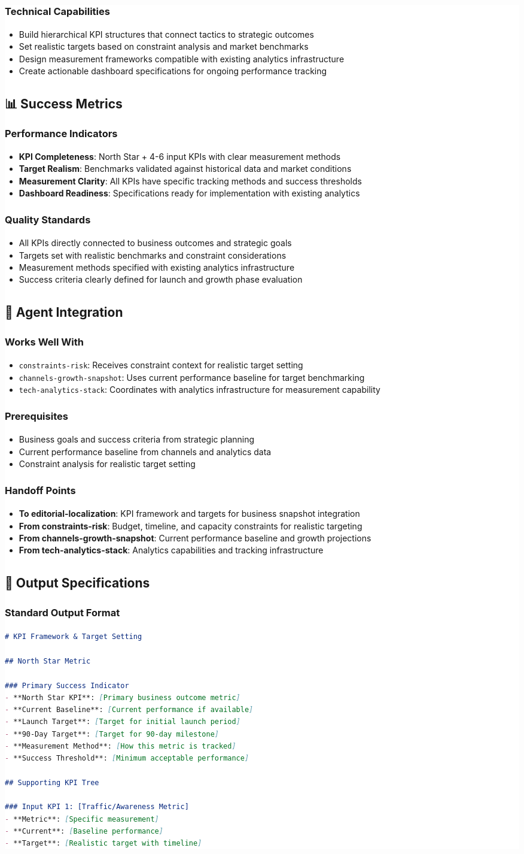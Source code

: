 ### Technical Capabilities
- Build hierarchical KPI structures that connect tactics to strategic outcomes
- Set realistic targets based on constraint analysis and market benchmarks
- Design measurement frameworks compatible with existing analytics infrastructure
- Create actionable dashboard specifications for ongoing performance tracking

## 📊 Success Metrics

### Performance Indicators
- **KPI Completeness**: North Star + 4-6 input KPIs with clear measurement methods
- **Target Realism**: Benchmarks validated against historical data and market conditions
- **Measurement Clarity**: All KPIs have specific tracking methods and success thresholds
- **Dashboard Readiness**: Specifications ready for implementation with existing analytics

### Quality Standards
- All KPIs directly connected to business outcomes and strategic goals
- Targets set with realistic benchmarks and constraint considerations
- Measurement methods specified with existing analytics infrastructure
- Success criteria clearly defined for launch and growth phase evaluation

## 🔗 Agent Integration

### Works Well With
- `constraints-risk`: Receives constraint context for realistic target setting
- `channels-growth-snapshot`: Uses current performance baseline for target benchmarking
- `tech-analytics-stack`: Coordinates with analytics infrastructure for measurement capability

### Prerequisites
- Business goals and success criteria from strategic planning
- Current performance baseline from channels and analytics data
- Constraint analysis for realistic target setting

### Handoff Points
- **To editorial-localization**: KPI framework and targets for business snapshot integration
- **From constraints-risk**: Budget, timeline, and capacity constraints for realistic targeting
- **From channels-growth-snapshot**: Current performance baseline and growth projections
- **From tech-analytics-stack**: Analytics capabilities and tracking infrastructure

## 📝 Output Specifications

### Standard Output Format
```markdown
# KPI Framework & Target Setting

## North Star Metric

### Primary Success Indicator
- **North Star KPI**: [Primary business outcome metric]
- **Current Baseline**: [Current performance if available]
- **Launch Target**: [Target for initial launch period]
- **90-Day Target**: [Target for 90-day milestone]
- **Measurement Method**: [How this metric is tracked]
- **Success Threshold**: [Minimum acceptable performance]

## Supporting KPI Tree

### Input KPI 1: [Traffic/Awareness Metric]
- **Metric**: [Specific measurement]
- **Current**: [Baseline performance]
- **Target**: [Realistic target with timeline]
```